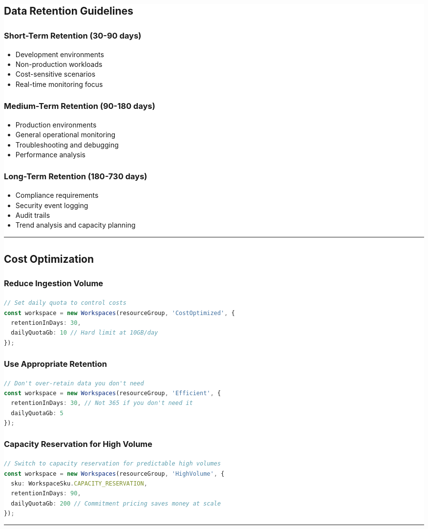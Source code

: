 
## Data Retention Guidelines

### Short-Term Retention (30-90 days)
- Development environments
- Non-production workloads
- Cost-sensitive scenarios
- Real-time monitoring focus

### Medium-Term Retention (90-180 days)
- Production environments
- General operational monitoring
- Troubleshooting and debugging
- Performance analysis

### Long-Term Retention (180-730 days)
- Compliance requirements
- Security event logging
- Audit trails
- Trend analysis and capacity planning

---

## Cost Optimization

### Reduce Ingestion Volume
```typescript
// Set daily quota to control costs
const workspace = new Workspaces(resourceGroup, 'CostOptimized', {
  retentionInDays: 30,
  dailyQuotaGb: 10 // Hard limit at 10GB/day
});
```

### Use Appropriate Retention
```typescript
// Don't over-retain data you don't need
const workspace = new Workspaces(resourceGroup, 'Efficient', {
  retentionInDays: 30, // Not 365 if you don't need it
  dailyQuotaGb: 5
});
```

### Capacity Reservation for High Volume
```typescript
// Switch to capacity reservation for predictable high volumes
const workspace = new Workspaces(resourceGroup, 'HighVolume', {
  sku: WorkspaceSku.CAPACITY_RESERVATION,
  retentionInDays: 90,
  dailyQuotaGb: 200 // Commitment pricing saves money at scale
});
```

---